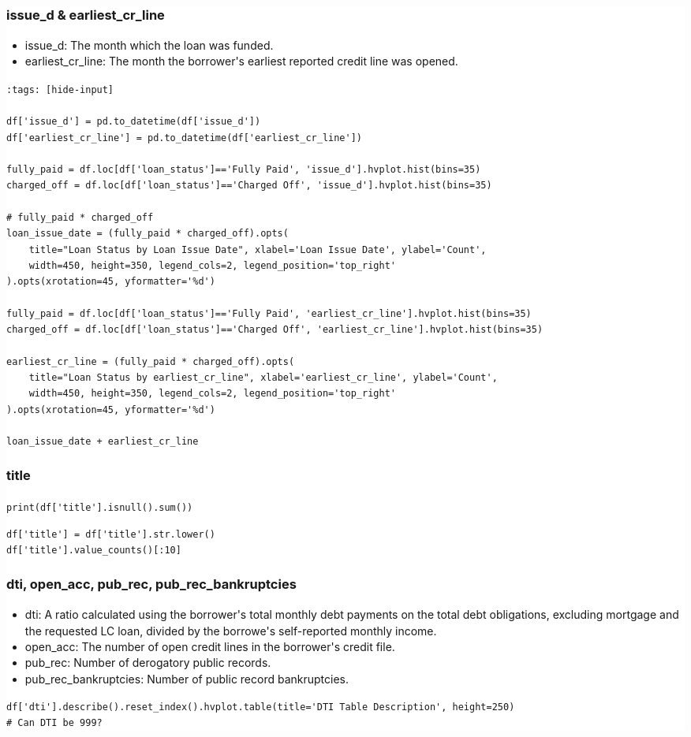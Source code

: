 ### issue_d & earliest_cr_line

- issue_d: The month which the loan was funded.
- earliest_cr_line: The month the borrower's earliest reported credit line was opened.

```{code-cell} ipython3
:tags: [hide-input]

df['issue_d'] = pd.to_datetime(df['issue_d'])
df['earliest_cr_line'] = pd.to_datetime(df['earliest_cr_line'])

fully_paid = df.loc[df['loan_status']=='Fully Paid', 'issue_d'].hvplot.hist(bins=35) 
charged_off = df.loc[df['loan_status']=='Charged Off', 'issue_d'].hvplot.hist(bins=35)

# fully_paid * charged_off
loan_issue_date = (fully_paid * charged_off).opts(
    title="Loan Status by Loan Issue Date", xlabel='Loan Issue Date', ylabel='Count',
    width=450, height=350, legend_cols=2, legend_position='top_right'
).opts(xrotation=45, yformatter='%d')

fully_paid = df.loc[df['loan_status']=='Fully Paid', 'earliest_cr_line'].hvplot.hist(bins=35) 
charged_off = df.loc[df['loan_status']=='Charged Off', 'earliest_cr_line'].hvplot.hist(bins=35)

earliest_cr_line = (fully_paid * charged_off).opts(
    title="Loan Status by earliest_cr_line", xlabel='earliest_cr_line', ylabel='Count',
    width=450, height=350, legend_cols=2, legend_position='top_right'
).opts(xrotation=45, yformatter='%d')

loan_issue_date + earliest_cr_line
```

### title

```{code-cell} ipython3
print(df['title'].isnull().sum())
```

```{code-cell} ipython3
df['title'] = df['title'].str.lower()
df['title'].value_counts()[:10]
```


### dti, open_acc, pub_rec, pub_rec_bankruptcies

- dti: A ratio calculated using the borrower's total monthly debt payments on the total debt obligations, excluding mortgage and the requested LC loan, divided by the borrowe's self-reported monthly income.
- open_acc: The number of open credit lines in the borrower's credit file.
- pub_rec: Number of derogatory public records.
- pub_rec_bankruptcies: Number of public record bankruptcies.

```{code-cell} ipython3
df['dti'].describe().reset_index().hvplot.table(title='DTI Table Description', height=250)
# Can DTI be 999?
```
